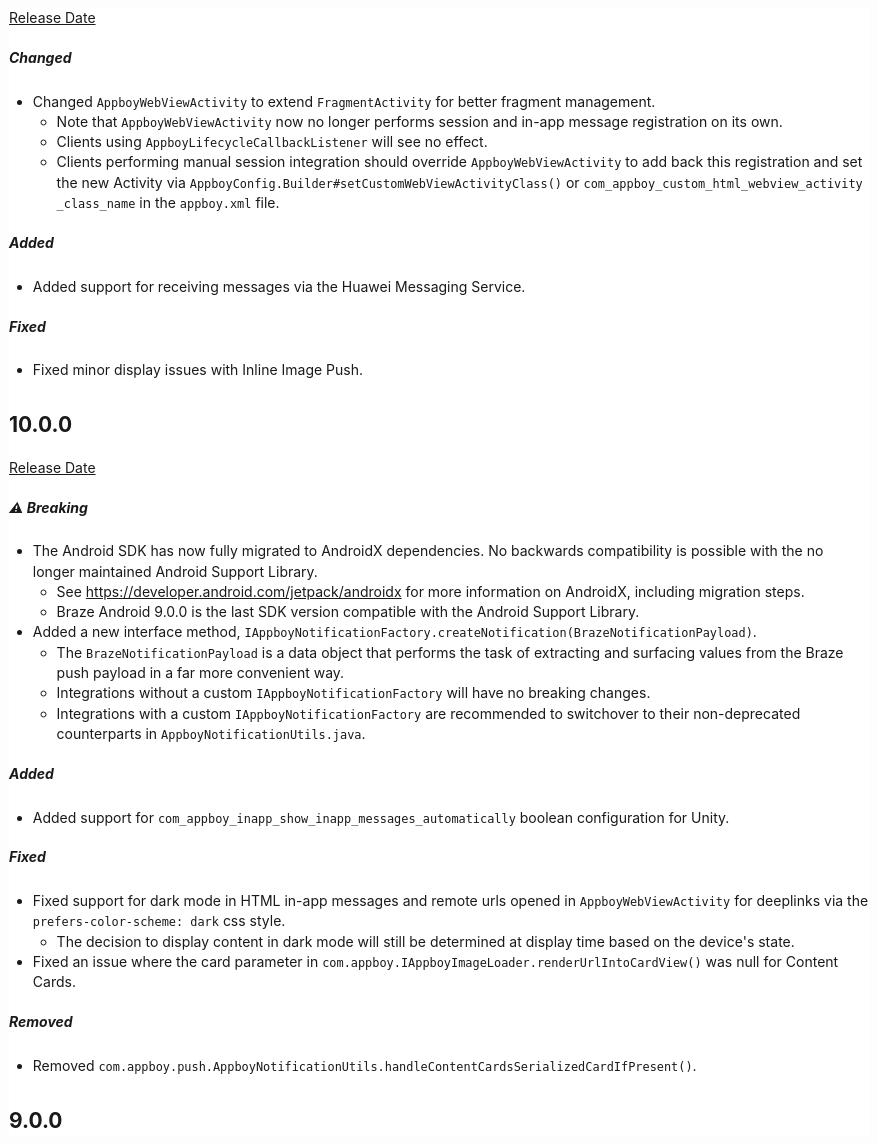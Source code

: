 [Release Date](https://github.com/braze-inc/braze-android-sdk/releases/tag/v10.1.0)

##### Changed
- Changed `AppboyWebViewActivity` to extend `FragmentActivity` for better fragment management.
  - Note that `AppboyWebViewActivity` now no longer performs session and in-app message registration on its own.
  - Clients using `AppboyLifecycleCallbackListener` will see no effect.
  - Clients performing manual session integration should override `AppboyWebViewActivity` to add back this registration and set the new Activity via `AppboyConfig.Builder#setCustomWebViewActivityClass()` or `com_appboy_custom_html_webview_activity_class_name` in the `appboy.xml` file.

##### Added
- Added support for receiving messages via the Huawei Messaging Service.

##### Fixed
- Fixed minor display issues with Inline Image Push.

## 10.0.0

[Release Date](https://github.com/braze-inc/braze-android-sdk/releases/tag/v10.0.0)

##### ⚠ Breaking
- The Android SDK has now fully migrated to AndroidX dependencies. No backwards compatibility is possible with the no longer maintained Android Support Library.
  - See https://developer.android.com/jetpack/androidx for more information on AndroidX, including migration steps.
  - Braze Android 9.0.0 is the last SDK version compatible with the Android Support Library.
- Added a new interface method, `IAppboyNotificationFactory.createNotification(BrazeNotificationPayload)`.
  - The `BrazeNotificationPayload` is a data object that performs the task of extracting and surfacing values from the Braze push payload in a far more convenient way.
  - Integrations without a custom `IAppboyNotificationFactory` will have no breaking changes.
  - Integrations with a custom `IAppboyNotificationFactory` are recommended to switchover to their non-deprecated counterparts in `AppboyNotificationUtils.java`.

##### Added
- Added support for `com_appboy_inapp_show_inapp_messages_automatically` boolean configuration for Unity.

##### Fixed
- Fixed support for dark mode in HTML in-app messages and remote urls opened in `AppboyWebViewActivity` for deeplinks via the `prefers-color-scheme: dark` css style.
  - The decision to display content in dark mode will still be determined at display time based on the device's state.
- Fixed an issue where the card parameter in `com.appboy.IAppboyImageLoader.renderUrlIntoCardView()` was null for Content Cards.

##### Removed
- Removed `com.appboy.push.AppboyNotificationUtils.handleContentCardsSerializedCardIfPresent()`.

## 9.0.0
